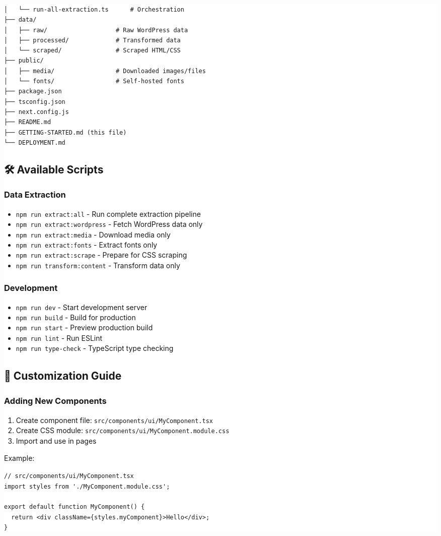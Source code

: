 ```
│   └── run-all-extraction.ts      # Orchestration
├── data/
│   ├── raw/                   # Raw WordPress data
│   ├── processed/             # Transformed data
│   └── scraped/               # Scraped HTML/CSS
├── public/
│   ├── media/                 # Downloaded images/files
│   └── fonts/                 # Self-hosted fonts
├── package.json
├── tsconfig.json
├── next.config.js
├── README.md
├── GETTING-STARTED.md (this file)
└── DEPLOYMENT.md
```

## 🛠️ Available Scripts

### Data Extraction
- `npm run extract:all` - Run complete extraction pipeline
- `npm run extract:wordpress` - Fetch WordPress data only
- `npm run extract:media` - Download media only
- `npm run extract:fonts` - Extract fonts only
- `npm run extract:scrape` - Prepare for CSS scraping
- `npm run transform:content` - Transform data only

### Development
- `npm run dev` - Start development server
- `npm run build` - Build for production
- `npm run start` - Preview production build
- `npm run lint` - Run ESLint
- `npm run type-check` - TypeScript type checking

## 🎨 Customization Guide

### Adding New Components

1. Create component file: `src/components/ui/MyComponent.tsx`
2. Create CSS module: `src/components/ui/MyComponent.module.css`
3. Import and use in pages

Example:

```tsx
// src/components/ui/MyComponent.tsx
import styles from './MyComponent.module.css';

export default function MyComponent() {
  return <div className={styles.myComponent}>Hello</div>;
}
```
